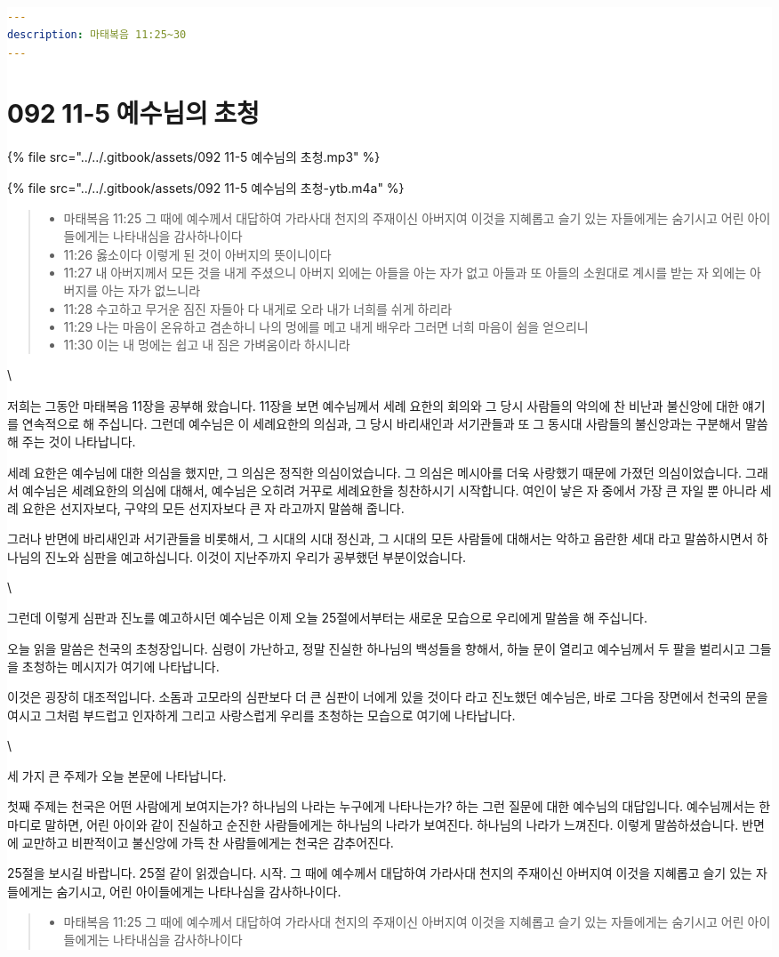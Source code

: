 ```yaml
---
description: 마태복음 11:25~30
---
```


# 092 11-5 예수님의 초청



{% file src="../../.gitbook/assets/092 11-5 예수님의 초청.mp3" %}

{% file src="../../.gitbook/assets/092 11-5 예수님의 초청-ytb.m4a" %}



> * 마태복음 11:25 그 때에 예수께서 대답하여 가라사대 천지의 주재이신 아버지여 이것을 지혜롭고 슬기 있는 자들에게는 숨기시고 어린 아이들에게는 나타내심을 감사하나이다
> * 11:26 옳소이다 이렇게 된 것이 아버지의 뜻이니이다
> * 11:27 내 아버지께서 모든 것을 내게 주셨으니 아버지 외에는 아들을 아는 자가 없고 아들과 또 아들의 소원대로 계시를 받는 자 외에는 아버지를 아는 자가 없느니라
> * 11:28 수고하고 무거운 짐진 자들아 다 내게로 오라 내가 너희를 쉬게 하리라
> * 11:29 나는 마음이 온유하고 겸손하니 나의 멍에를 메고 내게 배우라 그러면 너희 마음이 쉼을 얻으리니
> * 11:30 이는 내 멍에는 쉽고 내 짐은 가벼움이라 하시니라

\


저희는 그동안 마태복음 11장을 공부해 왔습니다. 11장을 보면 예수님께서 세례 요한의 회의와 그 당시 사람들의 악의에 찬 비난과 불신앙에 대한 얘기를 연속적으로 해 주십니다. 그런데 예수님은 이 세례요한의 의심과, 그 당시 바리새인과 서기관들과 또 그 동시대 사람들의 불신앙과는 구분해서 말씀해 주는 것이 나타납니다.

세례 요한은 예수님에 대한 의심을 했지만, 그 의심은 정직한 의심이었습니다. 그 의심은 메시아를 더욱 사랑했기 때문에 가졌던 의심이었습니다. 그래서 예수님은 세례요한의 의심에 대해서, 예수님은 오히려 거꾸로 세례요한을 칭찬하시기 시작합니다. 여인이 낳은 자 중에서 가장 큰 자일 뿐 아니라 세례 요한은 선지자보다, 구약의 모든 선지자보다 큰 자 라고까지 말씀해 줍니다.

그러나 반면에 바리새인과 서기관들을 비롯해서, 그 시대의 시대 정신과, 그 시대의 모든 사람들에 대해서는 악하고 음란한 세대 라고 말씀하시면서 하나님의 진노와 심판을 예고하십니다. 이것이 지난주까지 우리가 공부했던 부분이었습니다.

\


그런데 이렇게 심판과 진노를 예고하시던 예수님은 이제 오늘 25절에서부터는 새로운 모습으로 우리에게 말씀을 해 주십니다.

오늘 읽을 말씀은 천국의 초청장입니다. 심령이 가난하고, 정말 진실한 하나님의 백성들을 향해서, 하늘 문이 열리고 예수님께서 두 팔을 벌리시고 그들을 초청하는 메시지가 여기에 나타납니다.

이것은 굉장히 대조적입니다. 소돔과 고모라의 심판보다 더 큰 심판이 너에게 있을 것이다 라고 진노했던 예수님은, 바로 그다음 장면에서 천국의 문을 여시고 그처럼 부드럽고 인자하게 그리고 사랑스럽게 우리를 초청하는 모습으로 여기에 나타납니다.

\


세 가지 큰 주제가 오늘 본문에 나타납니다.

첫째 주제는 천국은 어떤 사람에게 보여지는가? 하나님의 나라는 누구에게 나타나는가? 하는 그런 질문에 대한 예수님의 대답입니다. 예수님께서는 한마디로 말하면, 어린 아이와 같이 진실하고 순진한 사람들에게는 하나님의 나라가 보여진다. 하나님의 나라가 느껴진다. 이렇게 말씀하셨습니다. 반면에 교만하고 비판적이고 불신앙에 가득 찬 사람들에게는 천국은 감추어진다.

25절을 보시길 바랍니다. 25절 같이 읽겠습니다. 시작. 그 때에 예수께서 대답하여 가라사대 천지의 주재이신 아버지여 이것을 지혜롭고 슬기 있는 자들에게는 숨기시고, 어린 아이들에게는 나타나심을 감사하나이다.

> * 마태복음 11:25 그 때에 예수께서 대답하여 가라사대 천지의 주재이신 아버지여 이것을 지혜롭고 슬기 있는 자들에게는 숨기시고 어린 아이들에게는 나타내심을 감사하나이다
